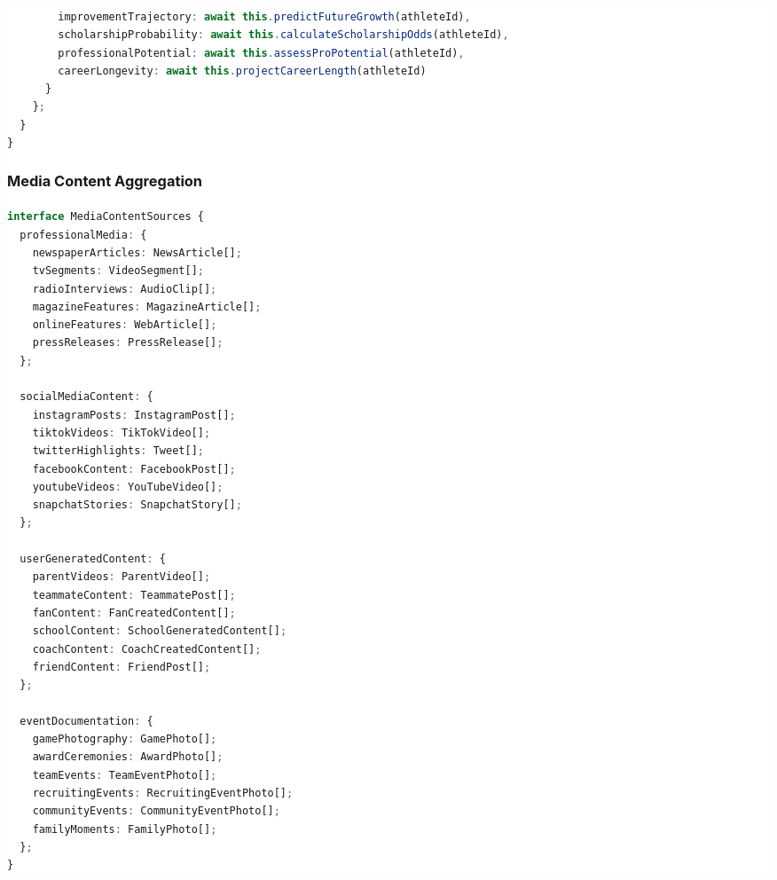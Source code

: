 ```typescript
        improvementTrajectory: await this.predictFutureGrowth(athleteId),
        scholarshipProbability: await this.calculateScholarshipOdds(athleteId),
        professionalPotential: await this.assessProPotential(athleteId),
        careerLongevity: await this.projectCareerLength(athleteId)
      }
    };
  }
}
```

### **Media Content Aggregation**
```typescript
interface MediaContentSources {
  professionalMedia: {
    newspaperArticles: NewsArticle[];
    tvSegments: VideoSegment[];
    radioInterviews: AudioClip[];
    magazineFeatures: MagazineArticle[];
    onlineFeatures: WebArticle[];
    pressReleases: PressRelease[];
  };
  
  socialMediaContent: {
    instagramPosts: InstagramPost[];
    tiktokVideos: TikTokVideo[];
    twitterHighlights: Tweet[];
    facebookContent: FacebookPost[];
    youtubeVideos: YouTubeVideo[];
    snapchatStories: SnapchatStory[];
  };
  
  userGeneratedContent: {
    parentVideos: ParentVideo[];
    teammateContent: TeammatePost[];
    fanContent: FanCreatedContent[];
    schoolContent: SchoolGeneratedContent[];
    coachContent: CoachCreatedContent[];
    friendContent: FriendPost[];
  };
  
  eventDocumentation: {
    gamePhotography: GamePhoto[];
    awardCeremonies: AwardPhoto[];
    teamEvents: TeamEventPhoto[];
    recruitingEvents: RecruitingEventPhoto[];
    communityEvents: CommunityEventPhoto[];
    familyMoments: FamilyPhoto[];
  };
}
```
